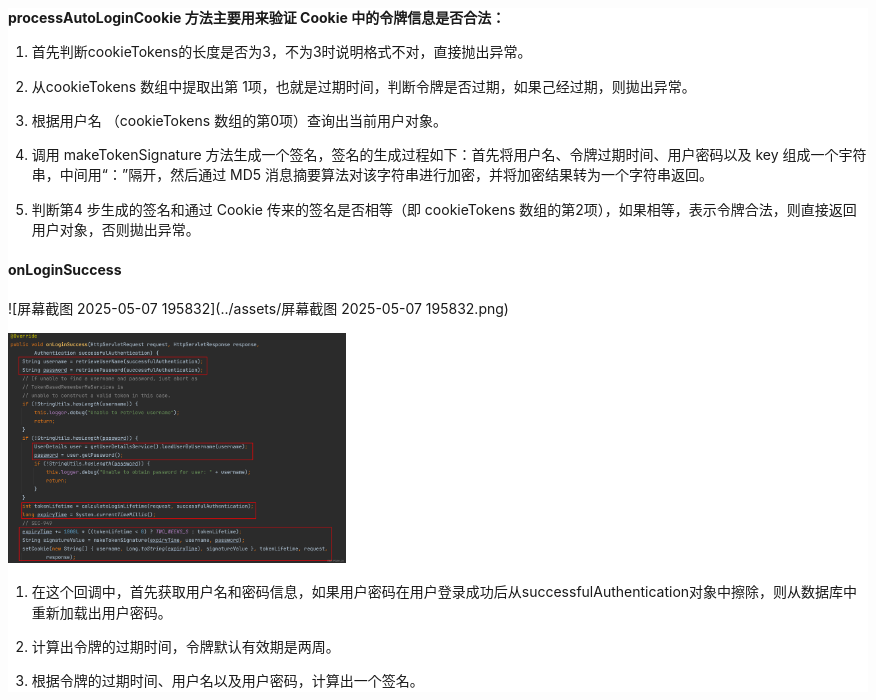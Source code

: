 **processAutoLoginCookie 方法主要用来验证 Cookie 中的令牌信息是否合法：**

1. 首先判断cookieTokens的长度是否为3，不为3时说明格式不对，直接抛出异常。

2. 从cookieTokens 数组中提取出第 1项，也就是过期时间，判断令牌是否过期，如果己经过期，则拋出异常。

3. 根据用户名 （cookieTokens 数组的第0项）查询出当前用户对象。

4. 调用 makeTokenSignature 方法生成一个签名，签名的生成过程如下：首先将用户名、令牌过期时间、用户密码以及 key 组成一个宇符串，中间用“：”隔开，然后通过 MD5 消息摘要算法对该字符串进行加密，并将加密结果转为一个字符串返回。

5. 判断第4 步生成的签名和通过 Cookie 传来的签名是否相等（即 cookieTokens 数组的第2项），如果相等，表示令牌合法，则直接返回用户对象，否则拋出异常。



#### onLoginSuccess

![屏幕截图 2025-05-07 195832](../assets/屏幕截图 2025-05-07 195832.png)

<img src="../assets/ed61632fe086e792389c1940aa2eeb40.png" alt="img" style="zoom:33%;" />

1. 在这个回调中，首先获取用户名和密码信息，如果用户密码在用户登录成功后从successfulAuthentication对象中擦除，则从数据库中重新加载出用户密码。

2. 计算出令牌的过期时间，令牌默认有效期是两周。

3. 根据令牌的过期时间、用户名以及用户密码，计算出一个签名。
